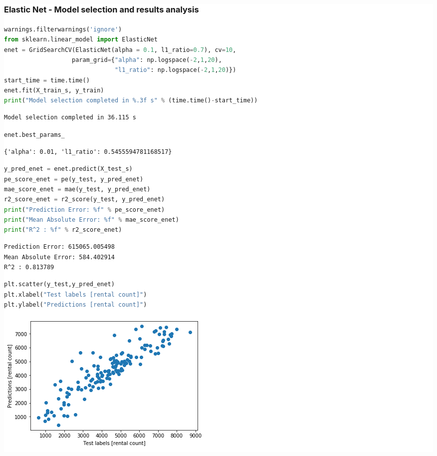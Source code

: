 

### Elastic Net - Model selection and results analysis

```python
warnings.filterwarnings('ignore')
from sklearn.linear_model import ElasticNet
enet = GridSearchCV(ElasticNet(alpha = 0.1, l1_ratio=0.7), cv=10,
                   param_grid={"alpha": np.logspace(-2,1,20),
                               "l1_ratio": np.logspace(-2,1,20)})
start_time = time.time()
enet.fit(X_train_s, y_train)
print("Model selection completed in %.3f s" % (time.time()-start_time))
```

```
Model selection completed in 36.115 s
```



```python
enet.best_params_
```

```
{'alpha': 0.01, 'l1_ratio': 0.5455594781168517}
```



```python
y_pred_enet = enet.predict(X_test_s)
pe_score_enet = pe(y_test, y_pred_enet)
mae_score_enet = mae(y_test, y_pred_enet)
r2_score_enet = r2_score(y_test, y_pred_enet)
print("Prediction Error: %f" % pe_score_enet)
print("Mean Absolute Error: %f" % mae_score_enet)
print("R^2 : %f" % r2_score_enet)
```

```
Prediction Error: 615065.005498
Mean Absolute Error: 584.402914
R^2 : 0.813789
```



```python
plt.scatter(y_test,y_pred_enet)
plt.xlabel("Test labels [rental count]")
plt.ylabel("Predictions [rental count]")
```



![png](./assets/output_69_1.png)

